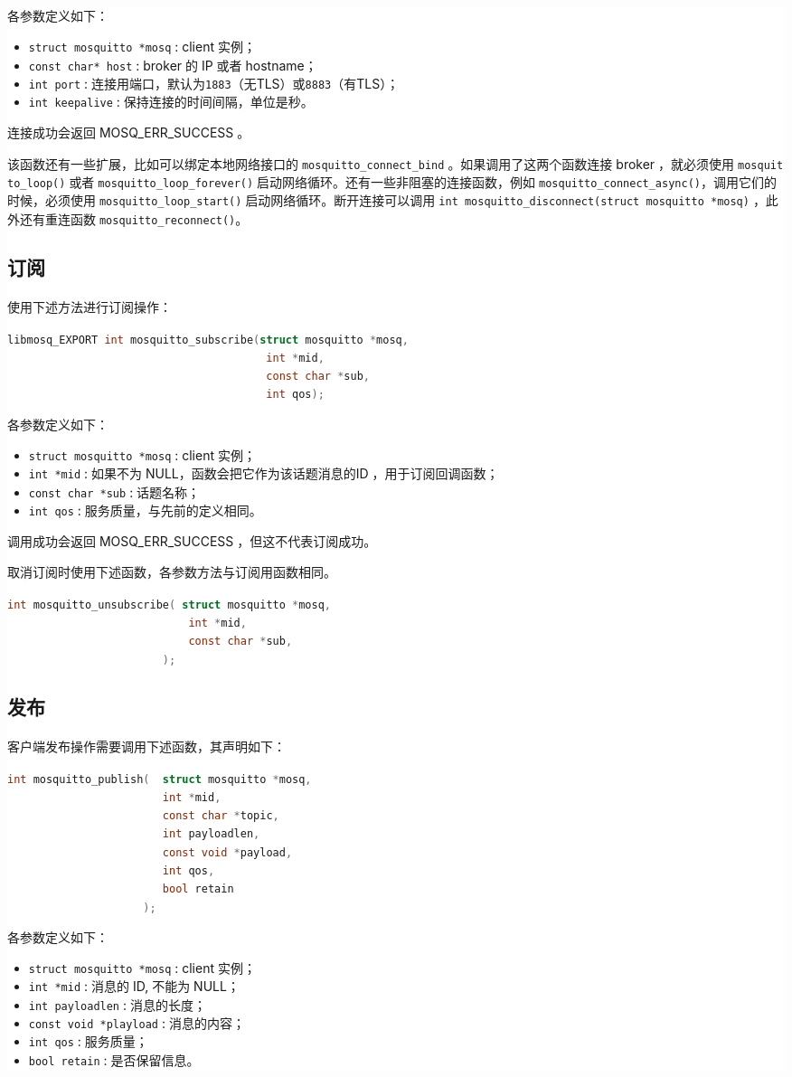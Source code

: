 各参数定义如下：

- `struct mosquitto *mosq` : client 实例；
- `const char* host` :  broker 的 IP 或者 hostname；
- `int port` : 连接用端口，默认为`1883`（无TLS）或`8883`（有TLS）；
- `int keepalive` : 保持连接的时间间隔，单位是秒。

连接成功会返回 MOSQ_ERR_SUCCESS 。

该函数还有一些扩展，比如可以绑定本地网络接口的 `mosquitto_connect_bind` 。如果调用了这两个函数连接 broker ，就必须使用 `mosquitto_loop()` 或者 `mosquitto_loop_forever()` 启动网络循环。还有一些非阻塞的连接函数，例如 `mosquitto_connect_async()`，调用它们的时候，必须使用 `mosquitto_loop_start()` 启动网络循环。断开连接可以调用 `int mosquitto_disconnect(struct mosquitto *mosq)` ，此外还有重连函数 `mosquitto_reconnect()`。

## 订阅

使用下述方法进行订阅操作：
```C
libmosq_EXPORT int mosquitto_subscribe(struct mosquitto *mosq,
                                        int *mid,
                                        const char *sub,
                                        int qos);
```

各参数定义如下：
- `struct mosquitto *mosq` : client 实例；
- `int *mid` : 如果不为 NULL，函数会把它作为该话题消息的ID ，用于订阅回调函数；
- `const char *sub` : 话题名称；
- `int qos` : 服务质量，与先前的定义相同。

调用成功会返回 MOSQ_ERR_SUCCESS ，但这不代表订阅成功。

取消订阅时使用下述函数，各参数方法与订阅用函数相同。
```C
int mosquitto_unsubscribe( struct mosquitto *mosq,
                            int *mid,
                            const char *sub,
                        );
```

## 发布

客户端发布操作需要调用下述函数，其声明如下：
```C
int mosquitto_publish(  struct mosquitto *mosq,
                        int *mid,
                        const char *topic,
                        int payloadlen,
                        const void *payload,
                        int qos,
                        bool retain 
                     );
```

各参数定义如下：
- `struct mosquitto *mosq` : client 实例；
- `int *mid` : 消息的 ID, 不能为 NULL；
- `int payloadlen` : 消息的长度；
- `const void *playload` : 消息的内容； 
- `int qos` : 服务质量；
- `bool retain` : 是否保留信息。
